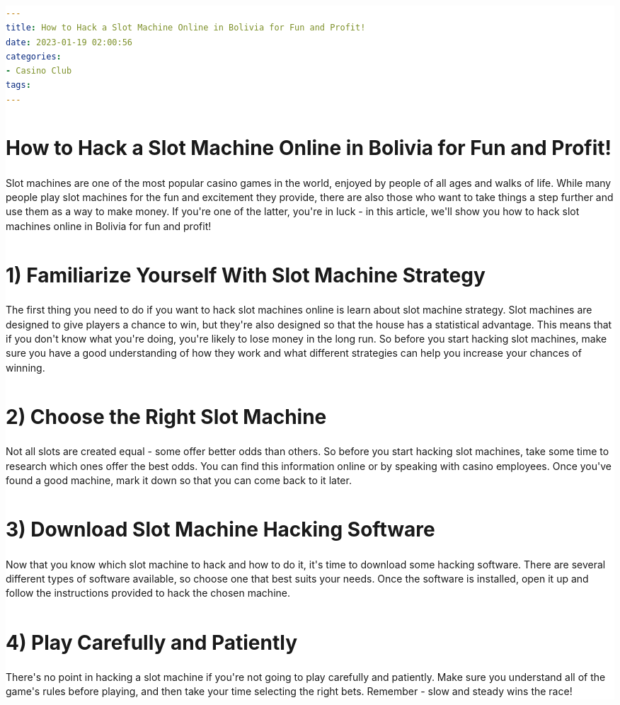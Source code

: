 ```yaml
---
title: How to Hack a Slot Machine Online in Bolivia for Fun and Profit!
date: 2023-01-19 02:00:56
categories:
- Casino Club
tags:
---
```



#  How to Hack a Slot Machine Online in Bolivia for Fun and Profit!

Slot machines are one of the most popular casino games in the world, enjoyed by people of all ages and walks of life. While many people play slot machines for the fun and excitement they provide, there are also those who want to take things a step further and use them as a way to make money. If you're one of the latter, you're in luck - in this article, we'll show you how to hack slot machines online in Bolivia for fun and profit!

# 1) Familiarize Yourself With Slot Machine Strategy

The first thing you need to do if you want to hack slot machines online is learn about slot machine strategy. Slot machines are designed to give players a chance to win, but they're also designed so that the house has a statistical advantage. This means that if you don't know what you're doing, you're likely to lose money in the long run. So before you start hacking slot machines, make sure you have a good understanding of how they work and what different strategies can help you increase your chances of winning.

# 2) Choose the Right Slot Machine

Not all slots are created equal - some offer better odds than others. So before you start hacking slot machines, take some time to research which ones offer the best odds. You can find this information online or by speaking with casino employees. Once you've found a good machine, mark it down so that you can come back to it later.

# 3) Download Slot Machine Hacking Software

Now that you know which slot machine to hack and how to do it, it's time to download some hacking software. There are several different types of software available, so choose one that best suits your needs. Once the software is installed, open it up and follow the instructions provided to hack the chosen machine.

# 4) Play Carefully and Patiently

There's no point in hacking a slot machine if you're not going to play carefully and patiently. Make sure you understand all of the game's rules before playing, and then take your time selecting the right bets. Remember - slow and steady wins the race!
